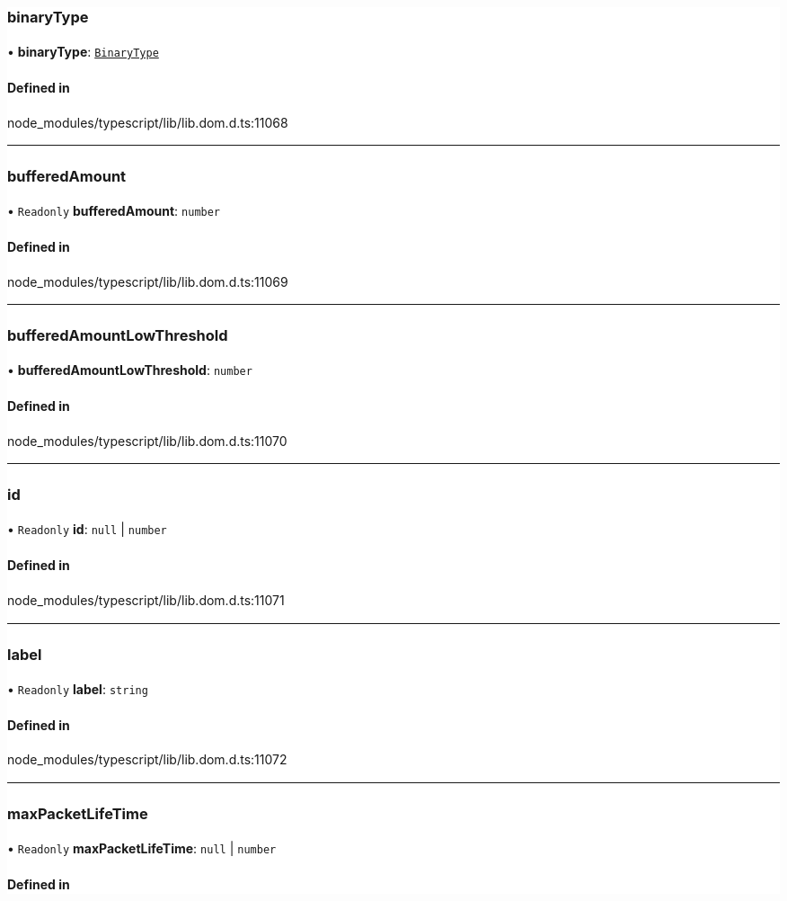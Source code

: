 ### binaryType

• **binaryType**: [`BinaryType`](../modules/annotation_annotation_layer_state._internal_.md#binarytype)

#### Defined in

node_modules/typescript/lib/lib.dom.d.ts:11068

___

### bufferedAmount

• `Readonly` **bufferedAmount**: `number`

#### Defined in

node_modules/typescript/lib/lib.dom.d.ts:11069

___

### bufferedAmountLowThreshold

• **bufferedAmountLowThreshold**: `number`

#### Defined in

node_modules/typescript/lib/lib.dom.d.ts:11070

___

### id

• `Readonly` **id**: ``null`` \| `number`

#### Defined in

node_modules/typescript/lib/lib.dom.d.ts:11071

___

### label

• `Readonly` **label**: `string`

#### Defined in

node_modules/typescript/lib/lib.dom.d.ts:11072

___

### maxPacketLifeTime

• `Readonly` **maxPacketLifeTime**: ``null`` \| `number`

#### Defined in
